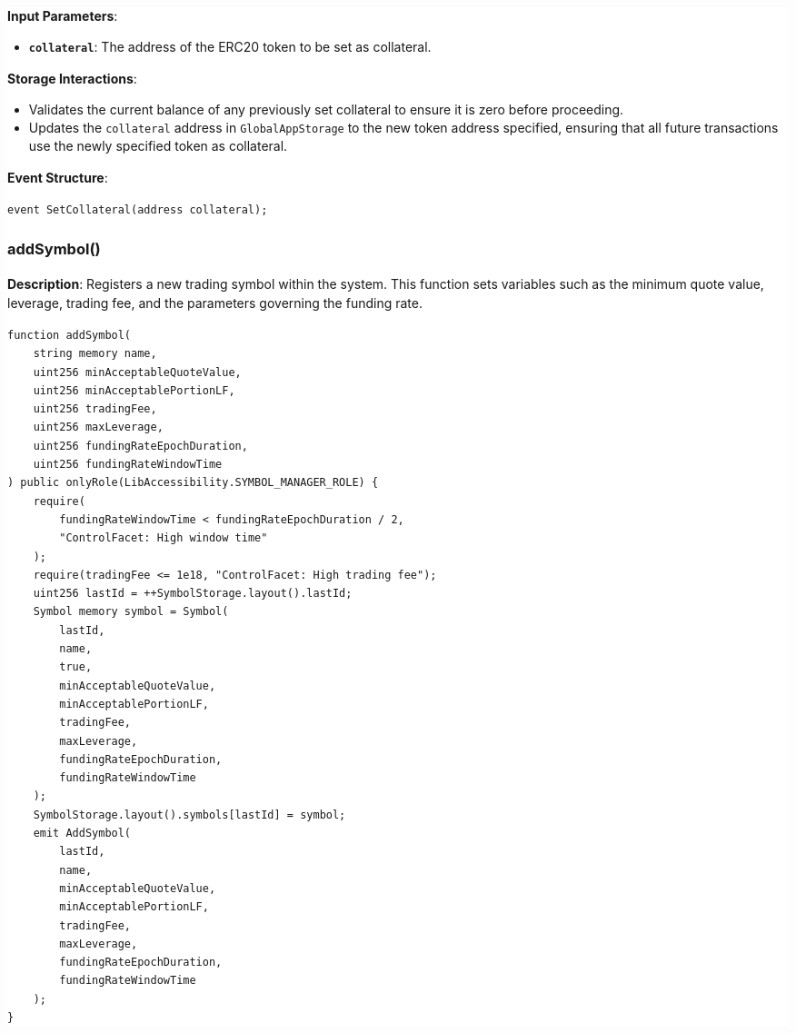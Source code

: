 **Input Parameters**:

* **`collateral`**: The address of the ERC20 token to be set as collateral.

**Storage Interactions**:

* Validates the current balance of any previously set collateral to ensure it is zero before proceeding.
* Updates the `collateral` address in `GlobalAppStorage` to the new token address specified, ensuring that all future transactions use the newly specified token as collateral.

**Event Structure**:

```solidity
event SetCollateral(address collateral);
```

### addSymbol()

**Description**: Registers a new trading symbol within the system. This function sets variables such as the minimum quote value, leverage, trading fee, and the parameters governing the funding rate.&#x20;

```solidity
function addSymbol(
    string memory name,
    uint256 minAcceptableQuoteValue,
    uint256 minAcceptablePortionLF,
    uint256 tradingFee,
    uint256 maxLeverage,
    uint256 fundingRateEpochDuration,
    uint256 fundingRateWindowTime
) public onlyRole(LibAccessibility.SYMBOL_MANAGER_ROLE) {
    require(
        fundingRateWindowTime < fundingRateEpochDuration / 2,
        "ControlFacet: High window time"
    );
    require(tradingFee <= 1e18, "ControlFacet: High trading fee");
    uint256 lastId = ++SymbolStorage.layout().lastId;
    Symbol memory symbol = Symbol(
        lastId,
        name,
        true,
        minAcceptableQuoteValue,
        minAcceptablePortionLF,
        tradingFee,
        maxLeverage,
        fundingRateEpochDuration,
        fundingRateWindowTime
    );
    SymbolStorage.layout().symbols[lastId] = symbol;
    emit AddSymbol(
        lastId,
        name,
        minAcceptableQuoteValue,
        minAcceptablePortionLF,
        tradingFee, 
        maxLeverage,
        fundingRateEpochDuration,
        fundingRateWindowTime
    );
}
```
